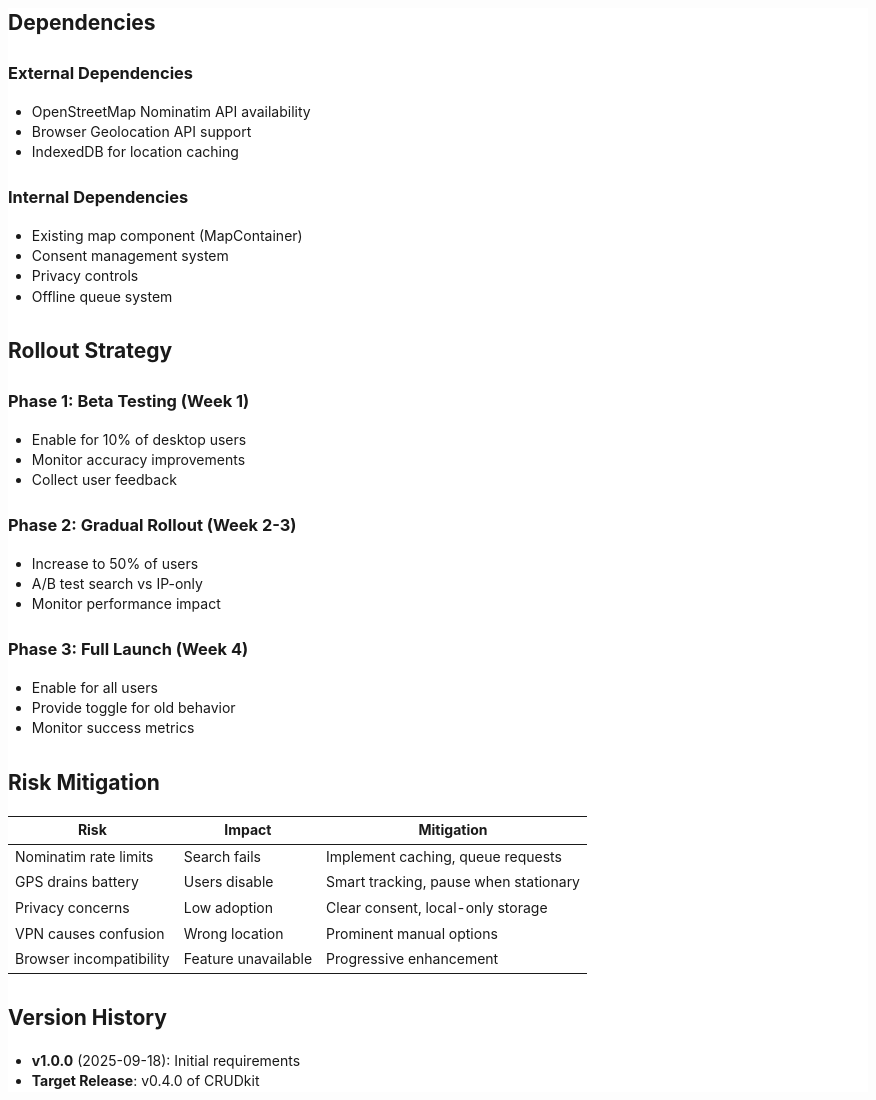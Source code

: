 ## Dependencies

### External Dependencies

- OpenStreetMap Nominatim API availability
- Browser Geolocation API support
- IndexedDB for location caching

### Internal Dependencies

- Existing map component (MapContainer)
- Consent management system
- Privacy controls
- Offline queue system

## Rollout Strategy

### Phase 1: Beta Testing (Week 1)

- Enable for 10% of desktop users
- Monitor accuracy improvements
- Collect user feedback

### Phase 2: Gradual Rollout (Week 2-3)

- Increase to 50% of users
- A/B test search vs IP-only
- Monitor performance impact

### Phase 3: Full Launch (Week 4)

- Enable for all users
- Provide toggle for old behavior
- Monitor success metrics

## Risk Mitigation

| Risk                    | Impact              | Mitigation                            |
| ----------------------- | ------------------- | ------------------------------------- |
| Nominatim rate limits   | Search fails        | Implement caching, queue requests     |
| GPS drains battery      | Users disable       | Smart tracking, pause when stationary |
| Privacy concerns        | Low adoption        | Clear consent, local-only storage     |
| VPN causes confusion    | Wrong location      | Prominent manual options              |
| Browser incompatibility | Feature unavailable | Progressive enhancement               |

## Version History

- **v1.0.0** (2025-09-18): Initial requirements
- **Target Release**: v0.4.0 of CRUDkit
